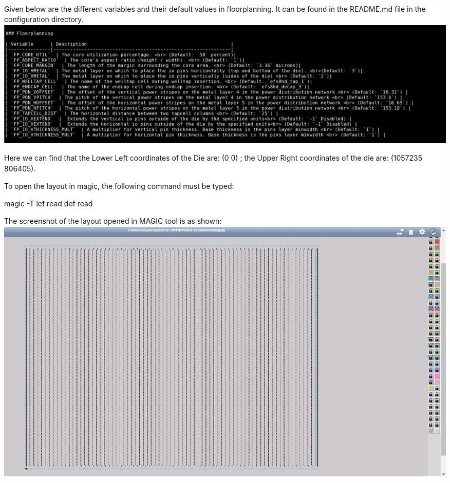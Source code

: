 
Given below are the different variables and their default values in floorplanning. It can be found in the README.md file in the configuration directory.
![Readme.md](https://github.com/SameerSDurgoji/VSD_Advanced_Physical_Design/blob/main/Day%202%20lab/Different%20variables%20and%20their%20default%20values%20in%20floorplanning.png)



Here we can find that the Lower Left coordinates of the Die are: (0 0) ; the Upper Right coordinates of the die are: (1057235 806405).

To open the layout in magic, the following command must be typed:

magic -T <tech file location> lef read <lef file location> def read <def file location>

The screenshot of the layout opened in MAGIC tool is as shown:
![layout in magic](https://github.com/SameerSDurgoji/VSD_Advanced_Physical_Design/blob/main/Day%202%20lab/Layout%20opened%20in%20Magic.png)

